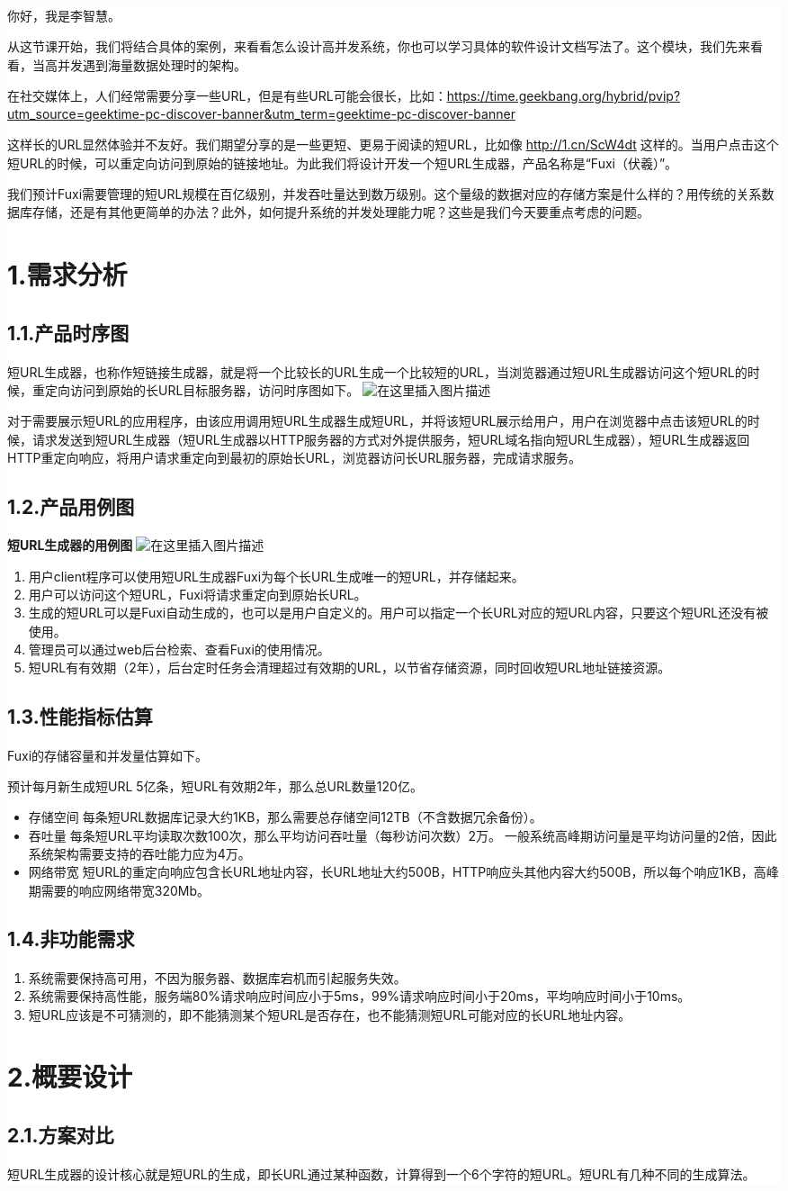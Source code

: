 你好，我是李智慧。

从这节课开始，我们将结合具体的案例，来看看怎么设计高并发系统，你也可以学习具体的软件设计文档写法了。这个模块，我们先来看看，当高并发遇到海量数据处理时的架构。

在社交媒体上，人们经常需要分享一些URL，但是有些URL可能会很长，比如：https://time.geekbang.org/hybrid/pvip?utm_source=geektime-pc-discover-banner&utm_term=geektime-pc-discover-banner

这样长的URL显然体验并不友好。我们期望分享的是一些更短、更易于阅读的短URL，比如像 http://1.cn/ScW4dt 这样的。当用户点击这个短URL的时候，可以重定向访问到原始的链接地址。为此我们将设计开发一个短URL生成器，产品名称是“Fuxi（伏羲）”。

我们预计Fuxi需要管理的短URL规模在百亿级别，并发吞吐量达到数万级别。这个量级的数据对应的存储方案是什么样的？用传统的关系数据库存储，还是有其他更简单的办法？此外，如何提升系统的并发处理能力呢？这些是我们今天要重点考虑的问题。

# 1.需求分析
## 1.1.产品时序图
短URL生成器，也称作短链接生成器，就是将一个比较长的URL生成一个比较短的URL，当浏览器通过短URL生成器访问这个短URL的时候，重定向访问到原始的长URL目标服务器，访问时序图如下。
![在这里插入图片描述](https://img-blog.csdnimg.cn/4b3fb7b7bd5a496095645f010c4959bd.png)

对于需要展示短URL的应用程序，由该应用调用短URL生成器生成短URL，并将该短URL展示给用户，用户在浏览器中点击该短URL的时候，请求发送到短URL生成器（短URL生成器以HTTP服务器的方式对外提供服务，短URL域名指向短URL生成器），短URL生成器返回HTTP重定向响应，将用户请求重定向到最初的原始长URL，浏览器访问长URL服务器，完成请求服务。
## 1.2.产品用例图
__短URL生成器的用例图__
![在这里插入图片描述](https://img-blog.csdnimg.cn/b4be22222740400a9628c5eeb15b687d.png)

1. 用户client程序可以使用短URL生成器Fuxi为每个长URL生成唯一的短URL，并存储起来。
2. 用户可以访问这个短URL，Fuxi将请求重定向到原始长URL。
3. 生成的短URL可以是Fuxi自动生成的，也可以是用户自定义的。用户可以指定一个长URL对应的短URL内容，只要这个短URL还没有被使用。
4. 管理员可以通过web后台检索、查看Fuxi的使用情况。
5. 短URL有有效期（2年），后台定时任务会清理超过有效期的URL，以节省存储资源，同时回收短URL地址链接资源。
## 1.3.性能指标估算

Fuxi的存储容量和并发量估算如下。

预计每月新生成短URL 5亿条，短URL有效期2年，那么总URL数量120亿。

- 存储空间
每条短URL数据库记录大约1KB，那么需要总存储空间12TB（不含数据冗余备份）。
- 吞吐量
每条短URL平均读取次数100次，那么平均访问吞吐量（每秒访问次数）2万。
一般系统高峰期访问量是平均访问量的2倍，因此系统架构需要支持的吞吐能力应为4万。
- 网络带宽
短URL的重定向响应包含长URL地址内容，长URL地址大约500B，HTTP响应头其他内容大约500B，所以每个响应1KB，高峰期需要的响应网络带宽320Mb。

## 1.4.非功能需求
1. 系统需要保持高可用，不因为服务器、数据库宕机而引起服务失效。
2. 系统需要保持高性能，服务端80%请求响应时间应小于5ms，99%请求响应时间小于20ms，平均响应时间小于10ms。
3. 短URL应该是不可猜测的，即不能猜测某个短URL是否存在，也不能猜测短URL可能对应的长URL地址内容。

# 2.概要设计
## 2.1.方案对比
短URL生成器的设计核心就是短URL的生成，即长URL通过某种函数，计算得到一个6个字符的短URL。短URL有几种不同的生成算法。

